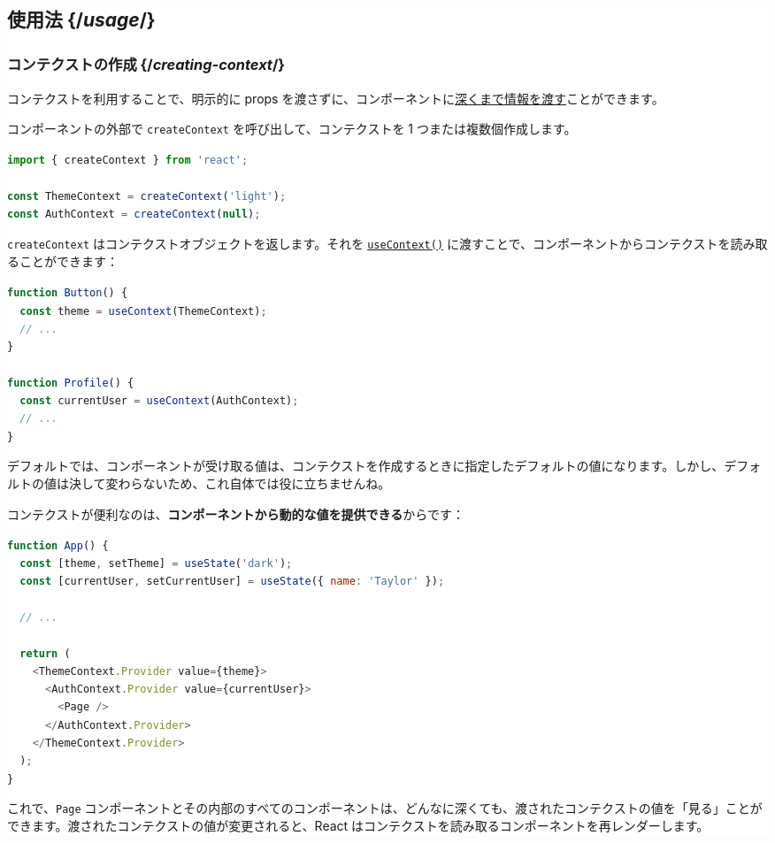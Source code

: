 
## 使用法 {/*usage*/}

### コンテクストの作成 {/*creating-context*/}

コンテクストを利用することで、明示的に props を渡さずに、コンポーネントに[深くまで情報を渡す](/learn/passing-data-deeply-with-context)ことができます。

コンポーネントの外部で `createContext` を呼び出して、コンテクストを 1 つまたは複数個作成します。

```js [[1, 3, "ThemeContext"], [1, 4, "AuthContext"], [3, 3, "'light'"], [3, 4, "null"]]
import { createContext } from 'react';

const ThemeContext = createContext('light');
const AuthContext = createContext(null);
```

`createContext` は<CodeStep step={1}>コンテクストオブジェクト</CodeStep>を返します。それを [`useContext()`](/reference/react/useContext) に渡すことで、コンポーネントからコンテクストを読み取ることができます：

```js [[1, 2, "ThemeContext"], [1, 7, "AuthContext"]]
function Button() {
  const theme = useContext(ThemeContext);
  // ...
}

function Profile() {
  const currentUser = useContext(AuthContext);
  // ...
}
```

デフォルトでは、コンポーネントが受け取る値は、コンテクストを作成するときに指定した<CodeStep step={3}>デフォルトの値</CodeStep>になります。しかし、デフォルトの値は決して変わらないため、これ自体では役に立ちませんね。

コンテクストが便利なのは、**コンポーネントから動的な値を提供できる**からです：

```js {8-9,11-12}
function App() {
  const [theme, setTheme] = useState('dark');
  const [currentUser, setCurrentUser] = useState({ name: 'Taylor' });

  // ...

  return (
    <ThemeContext.Provider value={theme}>
      <AuthContext.Provider value={currentUser}>
        <Page />
      </AuthContext.Provider>
    </ThemeContext.Provider>
  );
}
```

これで、`Page` コンポーネントとその内部のすべてのコンポーネントは、どんなに深くても、渡されたコンテクストの値を「見る」ことができます。渡されたコンテクストの値が変更されると、React はコンテクストを読み取るコンポーネントを再レンダーします。

